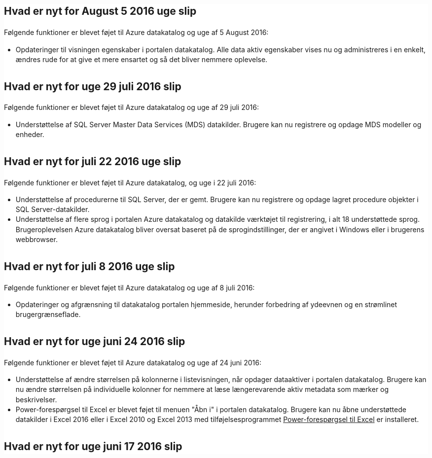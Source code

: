 ## <a name="whats-new-for-the-week-of-august-5-2016-release"></a>Hvad er nyt for August 5 2016 uge slip

Følgende funktioner er blevet føjet til Azure datakatalog og uge af 5 August 2016:

- Opdateringer til visningen egenskaber i portalen datakatalog. Alle data aktiv egenskaber vises nu og administreres i en enkelt, ændres rude for at give et mere ensartet og så det bliver nemmere oplevelse.

## <a name="whats-new-for-the-week-of-july-29-2016-release"></a>Hvad er nyt for uge 29 juli 2016 slip

Følgende funktioner er blevet føjet til Azure datakatalog og uge af 29 juli 2016:

- Understøttelse af SQL Server Master Data Services (MDS) datakilder. Brugere kan nu registrere og opdage MDS modeller og enheder.

## <a name="whats-new-for-the-week-of-july-22-2016-release"></a>Hvad er nyt for juli 22 2016 uge slip

Følgende funktioner er blevet føjet til Azure datakatalog, og uge i 22 juli 2016:

- Understøttelse af procedurerne til SQL Server, der er gemt. Brugere kan nu registrere og opdage lagret procedure objekter i SQL Server-datakilder.
- Understøttelse af flere sprog i portalen Azure datakatalog og datakilde værktøjet til registrering, i alt 18 understøttede sprog. Brugeroplevelsen Azure datakatalog bliver oversat baseret på de sprogindstillinger, der er angivet i Windows eller i brugerens webbrowser.

## <a name="whats-new-for-the-week-of-july-8-2016-release"></a>Hvad er nyt for juli 8 2016 uge slip

Følgende funktioner er blevet føjet til Azure datakatalog og uge af 8 juli 2016:

- Opdateringer og afgrænsning til datakatalog portalen hjemmeside, herunder forbedring af ydeevnen og en strømlinet brugergrænseflade.

## <a name="whats-new-for-the-week-of-june-24-2016-release"></a>Hvad er nyt for uge juni 24 2016 slip

Følgende funktioner er blevet føjet til Azure datakatalog og uge af 24 juni 2016:

- Understøttelse af ændre størrelsen på kolonnerne i listevisningen, når opdager dataaktiver i portalen datakatalog. Brugere kan nu ændre størrelsen på individuelle kolonner for nemmere at læse længerevarende aktiv metadata som mærker og beskrivelser.
- Power-forespørgsel til Excel er blevet føjet til menuen "Åbn i" i portalen datakatalog. Brugere kan nu åbne understøttede datakilder i Excel 2016 eller i Excel 2010 og Excel 2013 med tilføjelsesprogrammet [Power-forespørgsel til Excel](https://support.office.com/article/Introduction-to-Microsoft-Power-Query-for-Excel-6E92E2F4-2079-4E1F-BAD5-89F6269CD605) er installeret.


## <a name="whats-new-for-the-week-of-june-17-2016-release"></a>Hvad er nyt for uge juni 17 2016 slip
